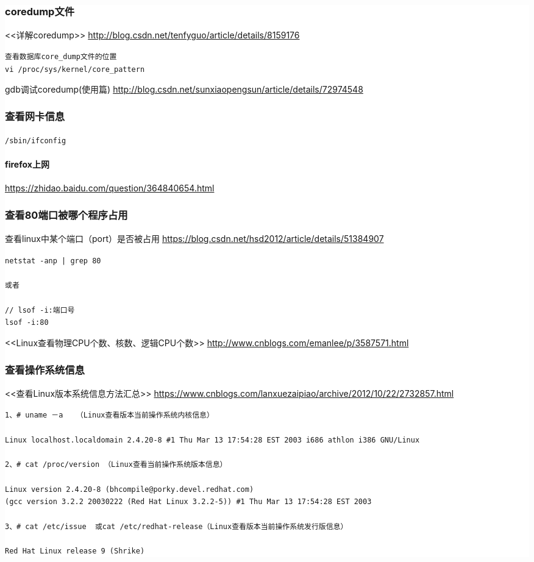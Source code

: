 ### coredump文件

<<详解coredump>>
http://blog.csdn.net/tenfyguo/article/details/8159176

```shell
查看数据库core_dump文件的位置
vi /proc/sys/kernel/core_pattern
```

gdb调试coredump(使用篇)
http://blog.csdn.net/sunxiaopengsun/article/details/72974548

### 查看网卡信息
```shell
/sbin/ifconfig
```

#### firefox上网
https://zhidao.baidu.com/question/364840654.html


### 查看80端口被哪个程序占用

查看linux中某个端口（port）是否被占用 https://blog.csdn.net/hsd2012/article/details/51384907
```shell
netstat -anp | grep 80

或者

// lsof -i:端口号
lsof -i:80 
```

<<Linux查看物理CPU个数、核数、逻辑CPU个数>>
http://www.cnblogs.com/emanlee/p/3587571.html

### 查看操作系统信息

<<查看Linux版本系统信息方法汇总>> https://www.cnblogs.com/lanxuezaipiao/archive/2012/10/22/2732857.html
```shell
1、# uname －a   （Linux查看版本当前操作系统内核信息）
 
Linux localhost.localdomain 2.4.20-8 #1 Thu Mar 13 17:54:28 EST 2003 i686 athlon i386 GNU/Linux
 
2、# cat /proc/version （Linux查看当前操作系统版本信息）
 
Linux version 2.4.20-8 (bhcompile@porky.devel.redhat.com)
(gcc version 3.2.2 20030222 (Red Hat Linux 3.2.2-5)) #1 Thu Mar 13 17:54:28 EST 2003
 
3、# cat /etc/issue  或cat /etc/redhat-release（Linux查看版本当前操作系统发行版信息）
 
Red Hat Linux release 9 (Shrike)
```
